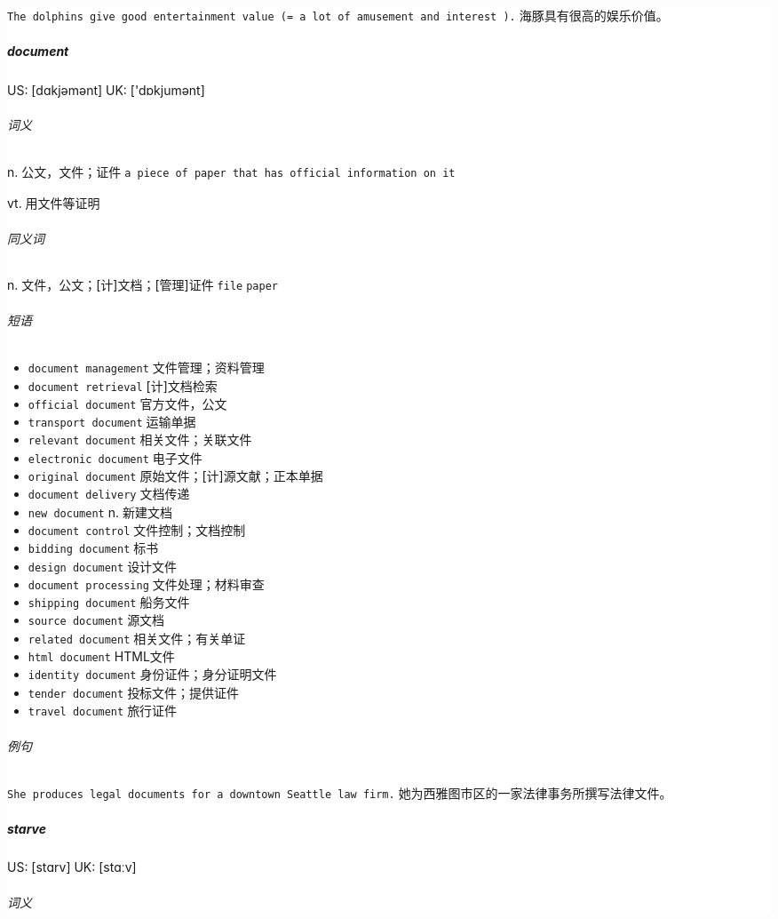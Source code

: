 `The dolphins give good entertainment value (= a lot of amusement and interest ).`
海豚具有很高的娱乐价值。


##### document

US: [dɑkjəmənt]
UK: ['dɒkjumənt]

###### 词义

n. 公文，文件；证件
`a piece of paper that has official information on it`

vt. 用文件等证明


###### 同义词

n. 文件，公文；[计]文档；[管理]证件
`file` `paper`


###### 短语

- `document management` 文件管理；资料管理
- `document retrieval` [计]文档检索
- `official document` 官方文件，公文
- `transport document` 运输单据
- `relevant document` 相关文件；关联文件
- `electronic document` 电子文件
- `original document` 原始文件；[计]源文献；正本单据
- `document delivery` 文档传递
- `new document` n. 新建文档
- `document control` 文件控制；文档控制
- `bidding document` 标书
- `design document` 设计文件
- `document processing` 文件处理；材料审查
- `shipping document` 船务文件
- `source document` 源文档
- `related document` 相关文件；有关单证
- `html document` HTML文件
- `identity document` 身份证件；身分证明文件
- `tender document` 投标文件；提供证件
- `travel document` 旅行证件

###### 例句

`She produces legal documents for a downtown Seattle law firm.`
她为西雅图市区的一家法律事务所撰写法律文件。


##### starve

US: [stɑrv]
UK: [stɑːv]

###### 词义
